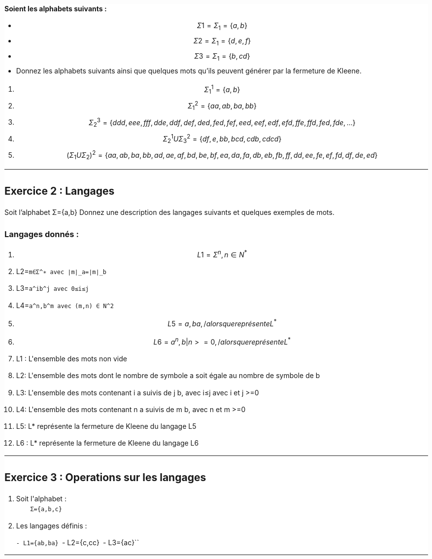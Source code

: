 **Soient les alphabets suivants :**

- $$Σ1=\Sigma_1 = \{a, b\}$$
- $$Σ2=\Sigma_1 = \{d,e,f\}$$
- $$Σ3=\Sigma_1 = \{b, cd\}$$
- Donnez les alphabets suivants ainsi que quelques mots qu’ils peuvent générer par la fermeture de Kleene.


1. $$Σ_1^1= \{a, b\}$$
2.  $$Σ_1^2= \{aa, ab,ba,bb\}$$
3. $$Σ_2^3= \{ddd, eee,fff,dde,ddf,def,ded,fed,fef,eed,eef,edf,efd,ffe,ffd,fed,fde,...\}$$
4. $$Σ_2^1 U Σ_3^2= \{df, e,bb,bcd,cdb,cdcd\}$$
5. $$(Σ_1 U Σ_2)^2= \{aa,ab,ba,bb,ad,ae,af,bd,be,bf,ea,da,fa,db,eb,fb,ff,dd,ee,fe,ef,fd,df,de,ed\}$$

---


## Exercice 2 : Langages

Soit l’alphabet Σ={a,b} Donnez une description des langages suivants et quelques exemples de mots.

### Langages donnés :

1. $$L1=Σ^n,n∈N^*$$
2. L2=`m∈Σ^∗ avec ∣m∣_a=∣m∣_b`
3. L3=`a^ib^j avec 0≤i≤j`
4. L4=`a^n,b^m avec (m,n) ∈ N^2`
5. $$L5={a,ba}, / alors que représente L^*$$
6. $$L6={a^n,b | n >=0}, / alors que représente L^*$$



1. L1 : L'ensemble des mots non vide
    
2. L2: L'ensemble des mots dont le nombre de symbole a soit égale au nombre de symbole de b
    
3. L3:  L'ensemble  des mots contenant i a suivis de j b, avec i≤j avec i et j >=0
    
4. L4:  L'ensemble  des mots contenant n a suivis de m b, avec n et m >=0
    
5. L5:  L* représente la fermeture de Kleene du langage L5
    
6. L6 : L* représente la fermeture de Kleene du langage L6
    



---

## Exercice 3 : Operations sur les langages

1. Soit l'alphabet :  
`    Σ={a,b,c}`
    
2. Les langages définis :
    
    `- L1={ab,ba}
    `- L2={c,cc}`
    `- L3={ac}``

---